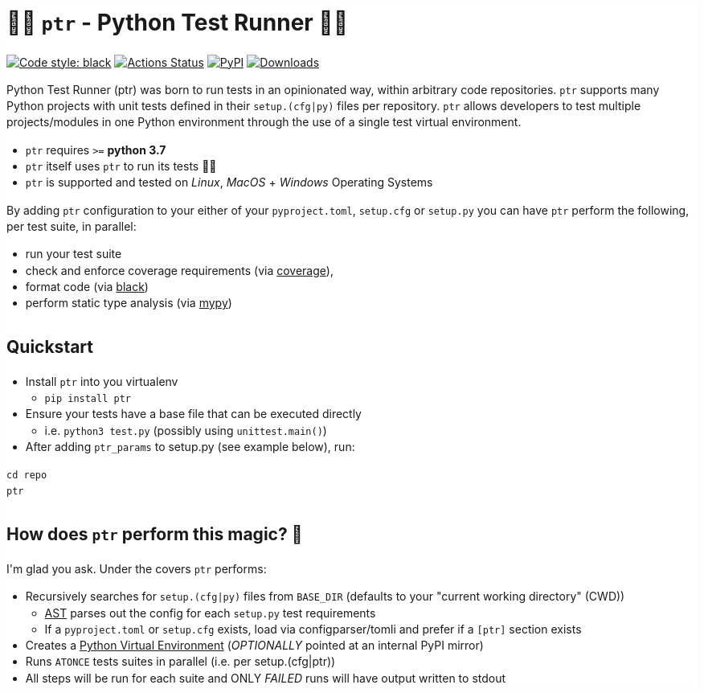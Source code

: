 # 🏃‍♀️ `ptr` - Python Test Runner 🏃‍♂️

[![Code style: black](https://img.shields.io/badge/code%20style-black-000000.svg)](https://github.com/ambv/black)
[![Actions Status](https://github.com/facebookincubator/ptr/workflows/ptr_ci/badge.svg)](https://github.com/facebookincubator/ptr/actions)
[![PyPI](https://img.shields.io/pypi/v/ptr)](https://pypi.org/project/ptr/)
[![Downloads](https://pepy.tech/badge/ptr/week)](https://pepy.tech/project/ptr/week)

Python Test Runner (ptr) was born to run tests in an opinionated way, within arbitrary code repositories.
`ptr` supports many Python projects with unit tests defined in their `setup.(cfg|py)` files per repository.
`ptr` allows developers to test multiple projects/modules in one Python environment through the use of a single test virtual environment.

- `ptr` requires `>=` **python 3.7**
- `ptr` itself uses `ptr` to run its tests 👌🏼
- `ptr` is supported and tested on *Linux*, *MacOS* + *Windows* Operating Systems

By adding `ptr` configuration to your either of your `pyproject.toml`, `setup.cfg` or `setup.py` you can have `ptr` perform the following,
per test suite, in parallel:

- run your test suite
- check and enforce coverage requirements (via [coverage](https://pypi.org/project/coverage/)),
- format code (via [black](https://pypi.org/project/black/))
- perform static type analysis (via [mypy](http://mypy-lang.org/))


## Quickstart
- Install `ptr` into you virtualenv
  - `pip install ptr`
- Ensure your tests have a base file that can be executed directly
  - i.e. `python3 test.py` (possibly using `unittest.main()`)
- After adding `ptr_params` to setup.py (see example below), run:
```
cd repo
ptr
```

## How does `ptr` perform this magic? 🎩

I'm glad you ask. Under the covers `ptr` performs:
- Recursively searches for `setup.(cfg|py)` files from `BASE_DIR` (defaults to your "current working directory" (CWD))
   - [AST](https://docs.python.org/3/library/ast.html) parses out the config for each `setup.py` test requirements
   - If a `pyproject.toml` or `setup.cfg` exists, load via configparser/tomli and prefer if a `[ptr]` section exists
- Creates a [Python Virtual Environment](https://docs.python.org/3/tutorial/venv.html) (*OPTIONALLY* pointed at an internal PyPI mirror)
- Runs `ATONCE` tests suites in parallel (i.e. per setup.(cfg|ptr))
- All steps will be run for each suite and ONLY *FAILED* runs will have output written to stdout
